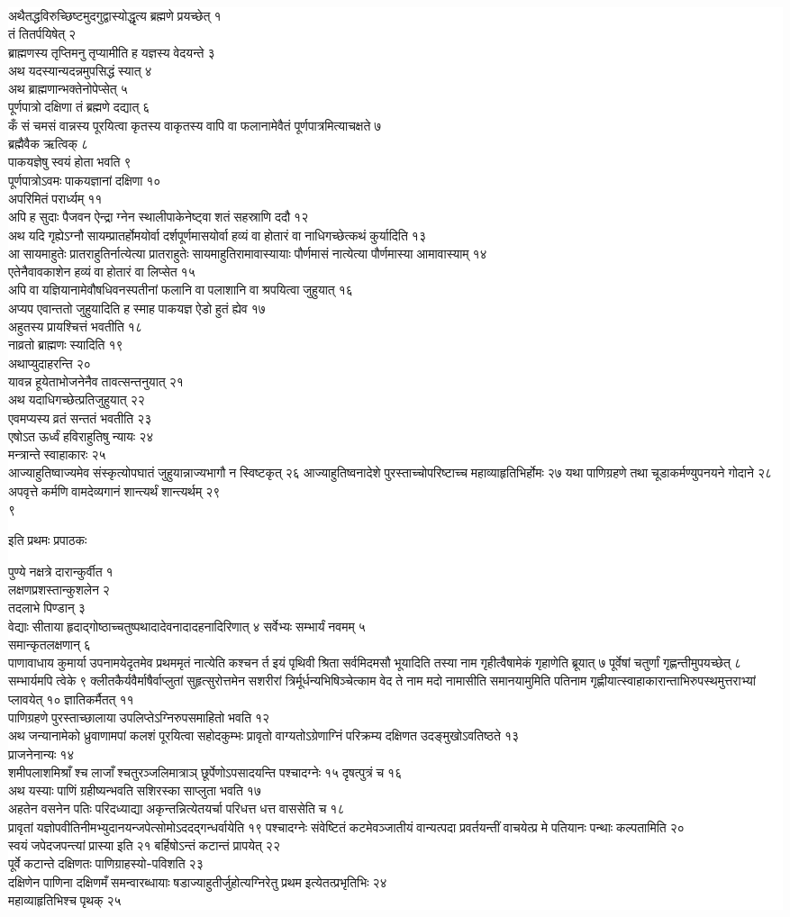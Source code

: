 
अथैतद्धविरुच्छिष्टमुदगुद्वास्योद्धृत्य ब्रह्मणे प्रयच्छेत् १   
तं तितर्पयिषेत् २   
ब्राह्मणस्य तृप्तिमनु तृप्यामीति ह यज्ञस्य वेदयन्ते ३   
अथ यदस्यान्यदन्नमुपसिद्धं स्यात् ४   
अथ ब्राह्मणान्भक्तेनोपेप्सेत् ५   
पूर्णपात्रो दक्षिणा तं ब्रह्मणे दद्यात् ६   
कँ सं चमसं वान्नस्य पूरयित्वा कृतस्य वाकृतस्य वापि वा फलानामेवैतं पूर्णपात्रमित्याचक्षते ७   
ब्रह्मैवैक ऋत्विक् ८   
पाकयज्ञेषु स्वयं होता भवति ९   
पूर्णपात्रोऽवमः पाकयज्ञानां दक्षिणा १०   
अपरिमितं परार्ध्यम् ११   
अपि ह सुदाः पैजवन ऐन्द्रा ग्नेन स्थालीपाकेनेष्ट्वा शतं सहस्राणि ददौ १२   
अथ यदि गृह्येऽग्नौ सायम्प्रातर्होमयोर्वा दर्शपूर्णमासयोर्वा हव्यं वा होतारं वा नाधिगच्छेत्कथं कुर्यादिति १३   
आ सायमाहुतेः प्रातराहुतिर्नात्येत्या प्रातराहुतेः सायमाहुतिरामावास्यायाः पौर्णमासं नात्येत्या पौर्णमास्या आमावास्याम् १४   
एतेनैवावकाशेन हव्यं वा होतारं वा लिप्सेत १५   
अपि वा यज्ञियानामेवौषधिवनस्पतीनां फलानि वा पलाशानि वा श्रपयित्वा जुहुयात् १६   
अप्यप एवान्ततो जुहुयादिति ह स्माह पाकयज्ञ ऐडो हुतं ह्येव १७   
अहुतस्य प्रायश्चित्तं भवतीति १८   
नाव्रतो ब्राह्मणः स्यादिति १९   
अथाप्युदाहरन्ति २०   
यावन्न हूयेताभोजनेनैव तावत्सन्तनुयात् २१   
अथ यदाधिगच्छेत्प्रतिजुहुयात् २२   
एवमप्यस्य व्रतं सन्ततं भवतीति २३   
एषोऽत ऊर्ध्वं हविराहुतिषु न्यायः २४   
मन्त्रान्ते स्वाहाकारः २५   
आज्याहुतिष्वाज्यमेव संस्कृत्योपघातं जुहुयान्नाज्यभागौ न स्विष्टकृत् २६
आज्याहुतिष्वनादेशे पुरस्ताच्चोपरिष्टाच्च महाव्याहृतिभिर्होमः २७
यथा पाणिग्रहणे तथा चूडाकर्मण्युपनयने गोदाने २८   
अपवृत्ते कर्मणि वामदेव्यगानं शान्त्यर्थं शान्त्यर्थम् २९   
९   

इति प्रथमः प्रपाठकः  

पुण्ये नक्षत्रे दारान्कुर्वीत १   
लक्षणप्रशस्तान्कुशलेन २   
तदलाभे पिण्डान् ३   
वेद्याः सीताया हृदाद्गोष्ठाच्चतुष्पथादादेवनादादहनादिरिणात् ४
सर्वेभ्यः सम्भार्यं नवमम् ५   
समान्कृतलक्षणान् ६   
पाणावाधाय कुमार्या उपनामयेदृतमेव प्रथममृतं नात्येति कश्चन र्त इयं पृथिवी श्रिता सर्वमिदमसौ भूयादिति तस्या नाम गृहीत्वैषामेकं गृहाणेति ब्रूयात् ७
पूर्वेषां चतुर्णां गृह्णन्तीमुपयच्छेत् ८   
सम्भार्यमपि त्वेके ९
क्लीतकैर्यवैर्माषैर्वाप्लुतां सुहृत्सुरोत्तमेन सशरीरां त्रिर्मूर्धन्यभिषिञ्चेत्काम वेद ते नाम मदो नामासीति समानयामुमिति पतिनाम गृह्णीयात्स्वाहाकारान्ताभिरुपस्थमुत्तराभ्यां प्लावयेत् १०
ज्ञातिकर्मैतत् ११   
पाणिग्रहणे पुरस्ताच्छालाया उपलिप्तेऽग्निरुपसमाहितो भवति १२   
अथ जन्यानामेको ध्रुवाणामपां कलशं पूरयित्वा सहोदकुम्भः प्रावृतो वाग्यतोऽग्रेणाग्निं परिक्रम्य दक्षिणत उदङ्मुखोऽवतिष्ठते १३   
प्राजनेनान्यः १४   
शमीपलाशमिश्राँ श्च लाजाँ श्चतुरञ्जलिमात्राञ् छूर्पेणोऽपसादयन्ति पश्चादग्नेः १५
दृषत्पुत्रं च १६   
अथ यस्याः पाणिं ग्रहीष्यन्भवति सशिरस्का साप्लुता भवति १७   
अहतेन वसनेन पतिः परिदध्याद्या अकृन्तन्नित्येतयर्चा परिधत्त धत्त वाससेति च १८   
प्रावृतां यज्ञोपवीतिनीमभ्युदानयन्जपेत्सोमोऽददद्गन्धर्वायेति १९
पश्चादग्नेः संवेष्टितं कटमेवञ्जातीयं वान्यत्पदा प्रवर्तयन्तीं वाचयेत्प्र मे पतियानः पन्थाः कल्पतामिति २०   
स्वयं जपेदजपन्त्यां प्रास्या इति २१
बर्हिषोऽन्तं कटान्तं प्रापयेत् २२   
पूर्वे कटान्ते दक्षिणतः पाणिग्राहस्यो-पविशति २३   
दक्षिणेन पाणिना दक्षिणमँ समन्वारब्धायाः षडाज्याहुतीर्जुहोत्यग्निरेतु प्रथम इत्येतत्प्रभृतिभिः २४   
महाव्याहृतिभिश्च पृथक् २५   
